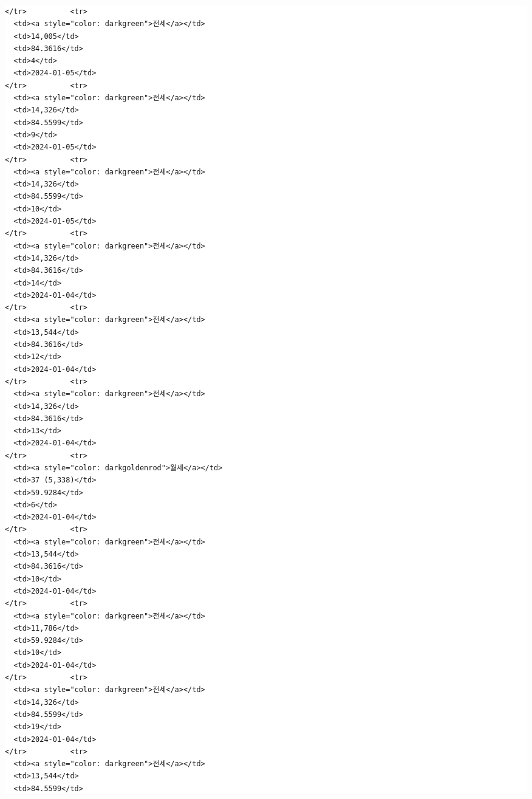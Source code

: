     </tr>          <tr>
      <td><a style="color: darkgreen">전세</a></td>
      <td>14,005</td>
      <td>84.3616</td>
      <td>4</td>
      <td>2024-01-05</td>
    </tr>          <tr>
      <td><a style="color: darkgreen">전세</a></td>
      <td>14,326</td>
      <td>84.5599</td>
      <td>9</td>
      <td>2024-01-05</td>
    </tr>          <tr>
      <td><a style="color: darkgreen">전세</a></td>
      <td>14,326</td>
      <td>84.5599</td>
      <td>10</td>
      <td>2024-01-05</td>
    </tr>          <tr>
      <td><a style="color: darkgreen">전세</a></td>
      <td>14,326</td>
      <td>84.3616</td>
      <td>14</td>
      <td>2024-01-04</td>
    </tr>          <tr>
      <td><a style="color: darkgreen">전세</a></td>
      <td>13,544</td>
      <td>84.3616</td>
      <td>12</td>
      <td>2024-01-04</td>
    </tr>          <tr>
      <td><a style="color: darkgreen">전세</a></td>
      <td>14,326</td>
      <td>84.3616</td>
      <td>13</td>
      <td>2024-01-04</td>
    </tr>          <tr>
      <td><a style="color: darkgoldenrod">월세</a></td>
      <td>37 (5,338)</td>
      <td>59.9284</td>
      <td>6</td>
      <td>2024-01-04</td>
    </tr>          <tr>
      <td><a style="color: darkgreen">전세</a></td>
      <td>13,544</td>
      <td>84.3616</td>
      <td>10</td>
      <td>2024-01-04</td>
    </tr>          <tr>
      <td><a style="color: darkgreen">전세</a></td>
      <td>11,786</td>
      <td>59.9284</td>
      <td>10</td>
      <td>2024-01-04</td>
    </tr>          <tr>
      <td><a style="color: darkgreen">전세</a></td>
      <td>14,326</td>
      <td>84.5599</td>
      <td>19</td>
      <td>2024-01-04</td>
    </tr>          <tr>
      <td><a style="color: darkgreen">전세</a></td>
      <td>13,544</td>
      <td>84.5599</td>